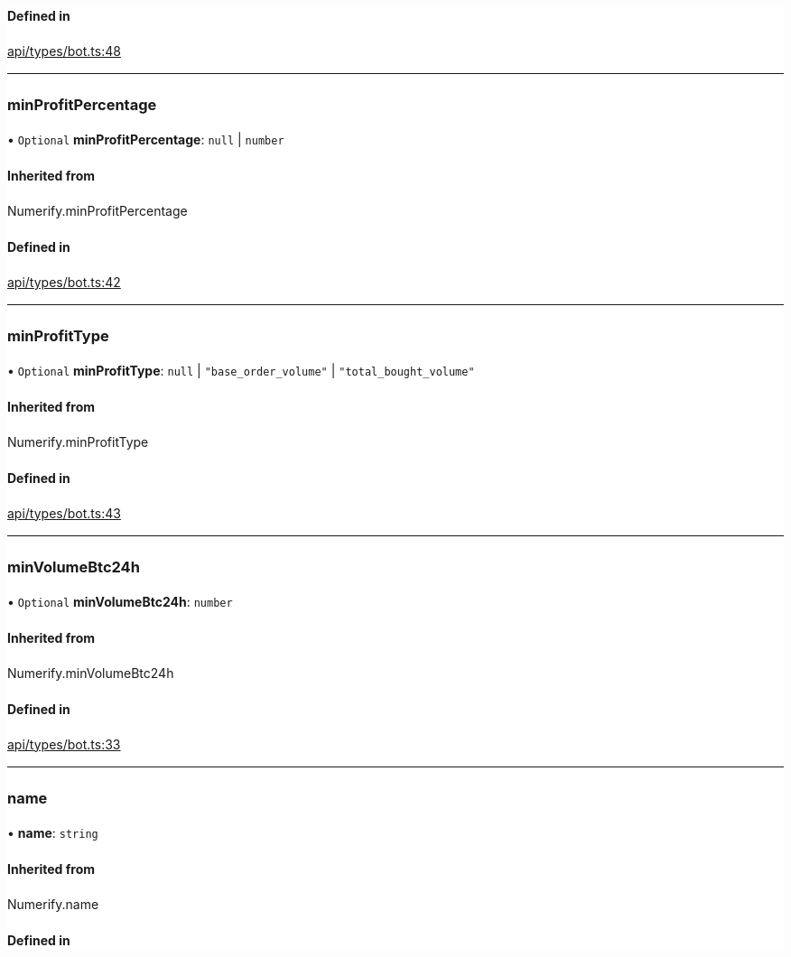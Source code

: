 #### Defined in

[api/types/bot.ts:48](https://github.com/ozum/3commas/blob/b3896a3/src/api/types/bot.ts#L48)

___

### minProfitPercentage

• `Optional` **minProfitPercentage**: ``null`` \| `number`

#### Inherited from

Numerify.minProfitPercentage

#### Defined in

[api/types/bot.ts:42](https://github.com/ozum/3commas/blob/b3896a3/src/api/types/bot.ts#L42)

___

### minProfitType

• `Optional` **minProfitType**: ``null`` \| ``"base_order_volume"`` \| ``"total_bought_volume"``

#### Inherited from

Numerify.minProfitType

#### Defined in

[api/types/bot.ts:43](https://github.com/ozum/3commas/blob/b3896a3/src/api/types/bot.ts#L43)

___

### minVolumeBtc24h

• `Optional` **minVolumeBtc24h**: `number`

#### Inherited from

Numerify.minVolumeBtc24h

#### Defined in

[api/types/bot.ts:33](https://github.com/ozum/3commas/blob/b3896a3/src/api/types/bot.ts#L33)

___

### name

• **name**: `string`

#### Inherited from

Numerify.name

#### Defined in
